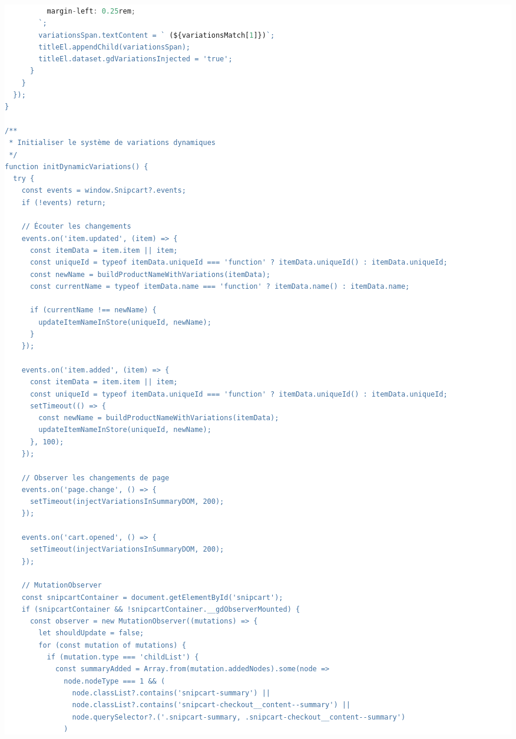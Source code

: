 ```javascript
          margin-left: 0.25rem;
        `;
        variationsSpan.textContent = ` (${variationsMatch[1]})`;
        titleEl.appendChild(variationsSpan);
        titleEl.dataset.gdVariationsInjected = 'true';
      }
    }
  });
}

/**
 * Initialiser le système de variations dynamiques
 */
function initDynamicVariations() {
  try {
    const events = window.Snipcart?.events;
    if (!events) return;

    // Écouter les changements
    events.on('item.updated', (item) => {
      const itemData = item.item || item;
      const uniqueId = typeof itemData.uniqueId === 'function' ? itemData.uniqueId() : itemData.uniqueId;
      const newName = buildProductNameWithVariations(itemData);
      const currentName = typeof itemData.name === 'function' ? itemData.name() : itemData.name;

      if (currentName !== newName) {
        updateItemNameInStore(uniqueId, newName);
      }
    });

    events.on('item.added', (item) => {
      const itemData = item.item || item;
      const uniqueId = typeof itemData.uniqueId === 'function' ? itemData.uniqueId() : itemData.uniqueId;
      setTimeout(() => {
        const newName = buildProductNameWithVariations(itemData);
        updateItemNameInStore(uniqueId, newName);
      }, 100);
    });

    // Observer les changements de page
    events.on('page.change', () => {
      setTimeout(injectVariationsInSummaryDOM, 200);
    });

    events.on('cart.opened', () => {
      setTimeout(injectVariationsInSummaryDOM, 200);
    });

    // MutationObserver
    const snipcartContainer = document.getElementById('snipcart');
    if (snipcartContainer && !snipcartContainer.__gdObserverMounted) {
      const observer = new MutationObserver((mutations) => {
        let shouldUpdate = false;
        for (const mutation of mutations) {
          if (mutation.type === 'childList') {
            const summaryAdded = Array.from(mutation.addedNodes).some(node =>
              node.nodeType === 1 && (
                node.classList?.contains('snipcart-summary') ||
                node.classList?.contains('snipcart-checkout__content--summary') ||
                node.querySelector?.('.snipcart-summary, .snipcart-checkout__content--summary')
              )
```